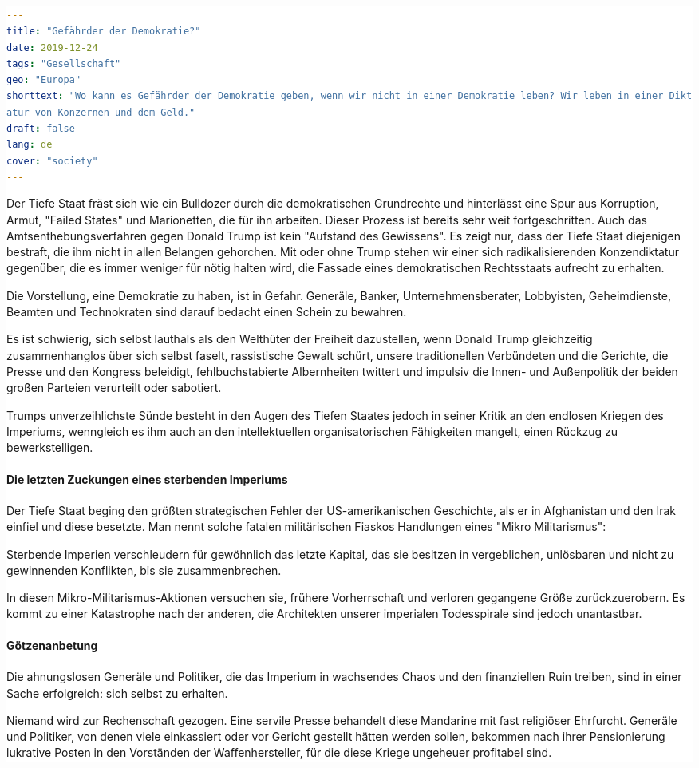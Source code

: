 ```yaml
---
title: "Gefährder der Demokratie?"
date: 2019-12-24
tags: "Gesellschaft"
geo: "Europa"
shorttext: "Wo kann es Gefährder der Demokratie geben, wenn wir nicht in einer Demokratie leben? Wir leben in einer Diktatur von Konzernen und dem Geld."
draft: false
lang: de
cover: "society"
---
```


Der Tiefe Staat fräst sich wie ein Bulldozer durch die demokratischen Grundrechte und hinterlässt eine Spur aus Korruption, Armut, "Failed States" und Marionetten, die für ihn arbeiten. Dieser Prozess ist bereits sehr weit fortgeschritten. Auch das Amtsenthebungsverfahren gegen Donald Trump ist kein "Aufstand des Gewissens". Es zeigt nur, dass der Tiefe Staat diejenigen bestraft, die ihm nicht in allen Belangen gehorchen. Mit oder ohne Trump stehen wir einer sich radikalisierenden Konzendiktatur gegenüber, die es immer weniger für nötig halten wird, die Fassade eines demokratischen Rechtsstaats aufrecht zu erhalten.

Die Vorstellung, eine Demokratie zu haben, ist in Gefahr. Generäle, Banker, Unternehmensberater, Lobbyisten, Geheimdienste, Beamten und Technokraten sind darauf bedacht einen Schein zu bewahren.

Es ist schwierig, sich selbst lauthals als den Welthüter der Freiheit dazustellen, wenn Donald Trump gleichzeitig zusammenhanglos über sich selbst faselt, rassistische Gewalt schürt, unsere traditionellen Verbündeten und die Gerichte, die Presse und den Kongress beleidigt, fehlbuchstabierte Albernheiten twittert und impulsiv die Innen- und Außenpolitik der beiden großen Parteien verurteilt oder sabotiert.

Trumps unverzeihlichste Sünde besteht in den Augen des Tiefen Staates jedoch in seiner Kritik an den endlosen Kriegen des Imperiums, wenngleich es ihm auch an den intellektuellen organisatorischen Fähigkeiten mangelt, einen Rückzug zu bewerkstelligen.

#### Die letzten Zuckungen eines sterbenden Imperiums

Der Tiefe Staat beging den größten strategischen Fehler der US-amerikanischen Geschichte, als er in Afghanistan und den Irak einfiel und diese besetzte. Man nennt solche fatalen militärischen Fiaskos Handlungen eines "Mikro Militarismus":

Sterbende Imperien verschleudern für gewöhnlich das letzte Kapital, das sie besitzen in vergeblichen, unlösbaren und nicht zu gewinnenden Konflikten, bis sie zusammenbrechen.

In diesen Mikro-Militarismus-Aktionen versuchen sie, frühere Vorherrschaft und verloren gegangene Größe zurückzuerobern. Es kommt zu einer Katastrophe nach der anderen, die Architekten unserer imperialen Todesspirale sind jedoch unantastbar.

#### Götzenanbetung

Die ahnungslosen Generäle und Politiker, die das Imperium in wachsendes Chaos und den finanziellen Ruin treiben, sind in einer Sache erfolgreich: sich selbst zu erhalten.

Niemand wird zur Rechenschaft gezogen. Eine servile Presse behandelt diese Mandarine mit fast religiöser Ehrfurcht. Generäle und Politiker, von denen viele einkassiert oder vor Gericht gestellt hätten werden sollen, bekommen nach ihrer Pensionierung lukrative Posten in den Vorständen der Waffenhersteller, für die diese Kriege ungeheuer profitabel sind.
